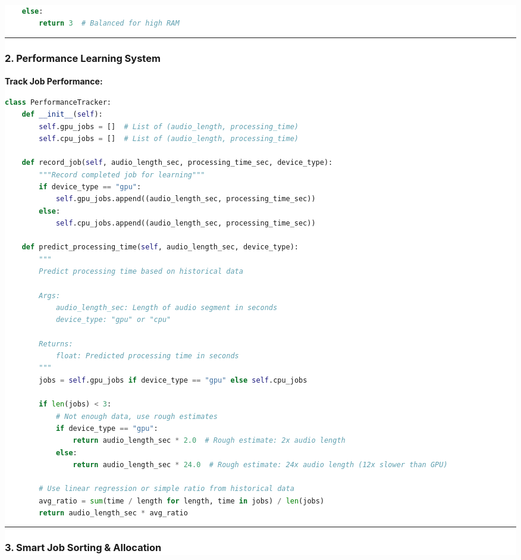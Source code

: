 ```python
    else:
        return 3  # Balanced for high RAM
```

---

### 2. Performance Learning System

**Track Job Performance:**
```python
class PerformanceTracker:
    def __init__(self):
        self.gpu_jobs = []  # List of (audio_length, processing_time)
        self.cpu_jobs = []  # List of (audio_length, processing_time)
    
    def record_job(self, audio_length_sec, processing_time_sec, device_type):
        """Record completed job for learning"""
        if device_type == "gpu":
            self.gpu_jobs.append((audio_length_sec, processing_time_sec))
        else:
            self.cpu_jobs.append((audio_length_sec, processing_time_sec))
    
    def predict_processing_time(self, audio_length_sec, device_type):
        """
        Predict processing time based on historical data
        
        Args:
            audio_length_sec: Length of audio segment in seconds
            device_type: "gpu" or "cpu"
        
        Returns:
            float: Predicted processing time in seconds
        """
        jobs = self.gpu_jobs if device_type == "gpu" else self.cpu_jobs
        
        if len(jobs) < 3:
            # Not enough data, use rough estimates
            if device_type == "gpu":
                return audio_length_sec * 2.0  # Rough estimate: 2x audio length
            else:
                return audio_length_sec * 24.0  # Rough estimate: 24x audio length (12x slower than GPU)
        
        # Use linear regression or simple ratio from historical data
        avg_ratio = sum(time / length for length, time in jobs) / len(jobs)
        return audio_length_sec * avg_ratio
```

---

### 3. Smart Job Sorting & Allocation
